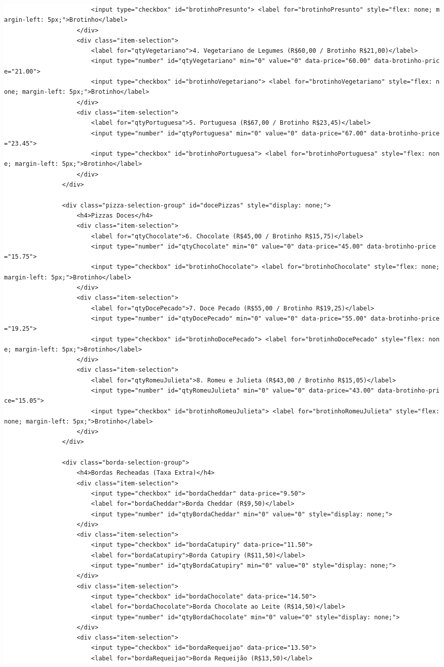                             <input type="checkbox" id="brotinhoPresunto"> <label for="brotinhoPresunto" style="flex: none; margin-left: 5px;">Brotinho</label>
                        </div>
                        <div class="item-selection">
                            <label for="qtyVegetariano">4. Vegetariano de Legumes (R$60,00 / Brotinho R$21,00)</label>
                            <input type="number" id="qtyVegetariano" min="0" value="0" data-price="60.00" data-brotinho-price="21.00">
                            <input type="checkbox" id="brotinhoVegetariano"> <label for="brotinhoVegetariano" style="flex: none; margin-left: 5px;">Brotinho</label>
                        </div>
                        <div class="item-selection">
                            <label for="qtyPortuguesa">5. Portuguesa (R$67,00 / Brotinho R$23,45)</label>
                            <input type="number" id="qtyPortuguesa" min="0" value="0" data-price="67.00" data-brotinho-price="23.45">
                            <input type="checkbox" id="brotinhoPortuguesa"> <label for="brotinhoPortuguesa" style="flex: none; margin-left: 5px;">Brotinho</label>
                        </div>
                    </div>

                    <div class="pizza-selection-group" id="docePizzas" style="display: none;">
                        <h4>Pizzas Doces</h4>
                        <div class="item-selection">
                            <label for="qtyChocolate">6. Chocolate (R$45,00 / Brotinho R$15,75)</label>
                            <input type="number" id="qtyChocolate" min="0" value="0" data-price="45.00" data-brotinho-price="15.75">
                            <input type="checkbox" id="brotinhoChocolate"> <label for="brotinhoChocolate" style="flex: none; margin-left: 5px;">Brotinho</label>
                        </div>
                        <div class="item-selection">
                            <label for="qtyDocePecado">7. Doce Pecado (R$55,00 / Brotinho R$19,25)</label>
                            <input type="number" id="qtyDocePecado" min="0" value="0" data-price="55.00" data-brotinho-price="19.25">
                            <input type="checkbox" id="brotinhoDocePecado"> <label for="brotinhoDocePecado" style="flex: none; margin-left: 5px;">Brotinho</label>
                        </div>
                        <div class="item-selection">
                            <label for="qtyRomeuJulieta">8. Romeu e Julieta (R$43,00 / Brotinho R$15,05)</label>
                            <input type="number" id="qtyRomeuJulieta" min="0" value="0" data-price="43.00" data-brotinho-price="15.05">
                            <input type="checkbox" id="brotinhoRomeuJulieta"> <label for="brotinhoRomeuJulieta" style="flex: none; margin-left: 5px;">Brotinho</label>
                        </div>
                    </div>

                    <div class="borda-selection-group">
                        <h4>Bordas Recheadas (Taxa Extra)</h4>
                        <div class="item-selection">
                            <input type="checkbox" id="bordaCheddar" data-price="9.50">
                            <label for="bordaCheddar">Borda Cheddar (R$9,50)</label>
                            <input type="number" id="qtyBordaCheddar" min="0" value="0" style="display: none;">
                        </div>
                        <div class="item-selection">
                            <input type="checkbox" id="bordaCatupiry" data-price="11.50">
                            <label for="bordaCatupiry">Borda Catupiry (R$11,50)</label>
                            <input type="number" id="qtyBordaCatupiry" min="0" value="0" style="display: none;">
                        </div>
                        <div class="item-selection">
                            <input type="checkbox" id="bordaChocolate" data-price="14.50">
                            <label for="bordaChocolate">Borda Chocolate ao Leite (R$14,50)</label>
                            <input type="number" id="qtyBordaChocolate" min="0" value="0" style="display: none;">
                        </div>
                        <div class="item-selection">
                            <input type="checkbox" id="bordaRequeijao" data-price="13.50">
                            <label for="bordaRequeijao">Borda Requeijão (R$13,50)</label>